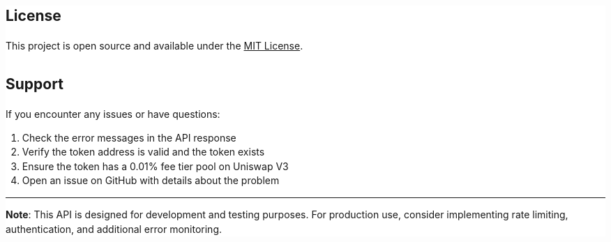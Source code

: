 ## License

This project is open source and available under the [MIT License](LICENSE).

## Support

If you encounter any issues or have questions:
1. Check the error messages in the API response
2. Verify the token address is valid and the token exists
3. Ensure the token has a 0.01% fee tier pool on Uniswap V3
4. Open an issue on GitHub with details about the problem

---

**Note**: This API is designed for development and testing purposes. For production use, consider implementing rate limiting, authentication, and additional error monitoring.